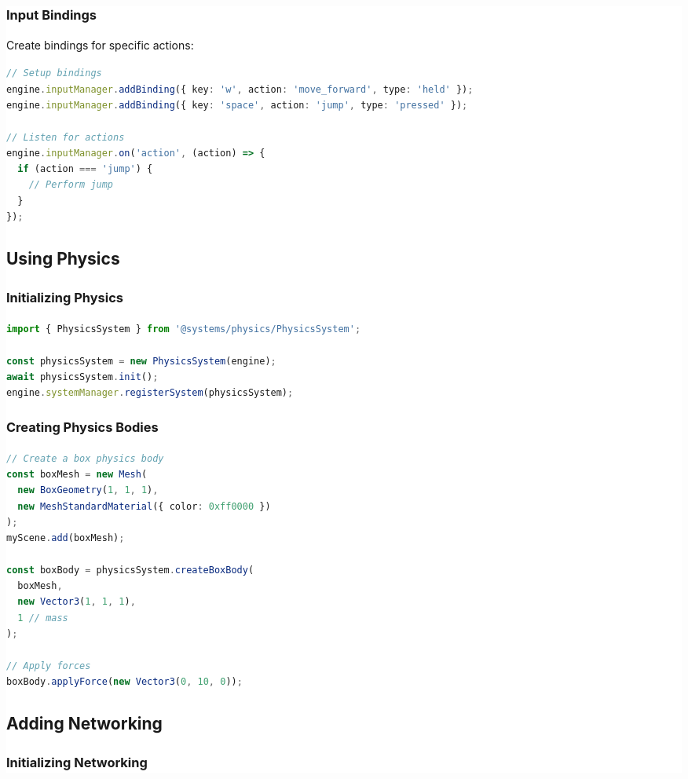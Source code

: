 ### Input Bindings

Create bindings for specific actions:

```typescript
// Setup bindings
engine.inputManager.addBinding({ key: 'w', action: 'move_forward', type: 'held' });
engine.inputManager.addBinding({ key: 'space', action: 'jump', type: 'pressed' });

// Listen for actions
engine.inputManager.on('action', (action) => {
  if (action === 'jump') {
    // Perform jump
  }
});
```

## Using Physics

### Initializing Physics

```typescript
import { PhysicsSystem } from '@systems/physics/PhysicsSystem';

const physicsSystem = new PhysicsSystem(engine);
await physicsSystem.init();
engine.systemManager.registerSystem(physicsSystem);
```

### Creating Physics Bodies

```typescript
// Create a box physics body
const boxMesh = new Mesh(
  new BoxGeometry(1, 1, 1),
  new MeshStandardMaterial({ color: 0xff0000 })
);
myScene.add(boxMesh);

const boxBody = physicsSystem.createBoxBody(
  boxMesh,
  new Vector3(1, 1, 1),
  1 // mass
);

// Apply forces
boxBody.applyForce(new Vector3(0, 10, 0));
```

## Adding Networking

### Initializing Networking
